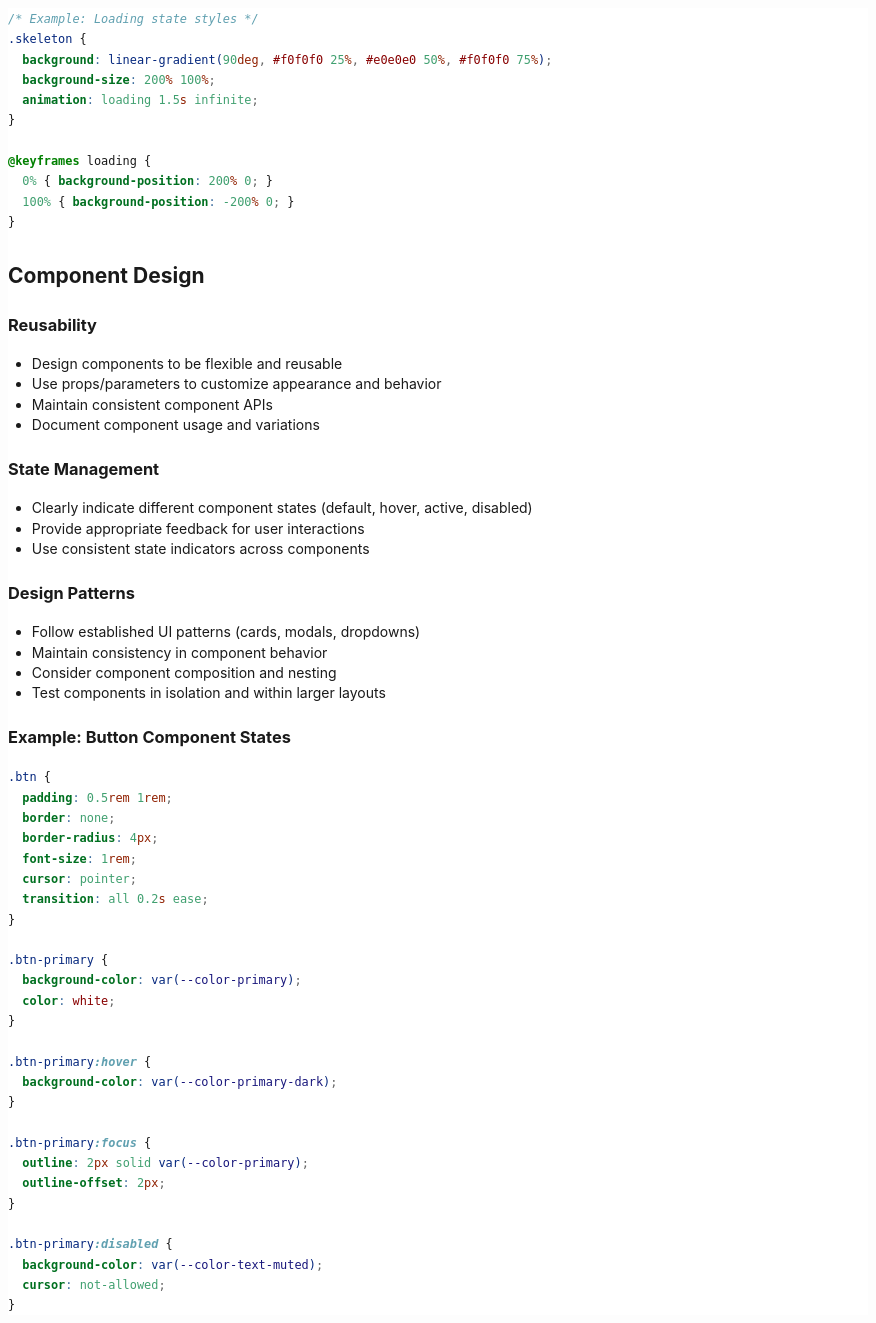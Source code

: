 ```css
/* Example: Loading state styles */
.skeleton {
  background: linear-gradient(90deg, #f0f0f0 25%, #e0e0e0 50%, #f0f0f0 75%);
  background-size: 200% 100%;
  animation: loading 1.5s infinite;
}

@keyframes loading {
  0% { background-position: 200% 0; }
  100% { background-position: -200% 0; }
}
```

## Component Design

### Reusability
- Design components to be flexible and reusable
- Use props/parameters to customize appearance and behavior
- Maintain consistent component APIs
- Document component usage and variations

### State Management
- Clearly indicate different component states (default, hover, active, disabled)
- Provide appropriate feedback for user interactions
- Use consistent state indicators across components

### Design Patterns
- Follow established UI patterns (cards, modals, dropdowns)
- Maintain consistency in component behavior
- Consider component composition and nesting
- Test components in isolation and within larger layouts

### Example: Button Component States

```css
.btn {
  padding: 0.5rem 1rem;
  border: none;
  border-radius: 4px;
  font-size: 1rem;
  cursor: pointer;
  transition: all 0.2s ease;
}

.btn-primary {
  background-color: var(--color-primary);
  color: white;
}

.btn-primary:hover {
  background-color: var(--color-primary-dark);
}

.btn-primary:focus {
  outline: 2px solid var(--color-primary);
  outline-offset: 2px;
}

.btn-primary:disabled {
  background-color: var(--color-text-muted);
  cursor: not-allowed;
}
```